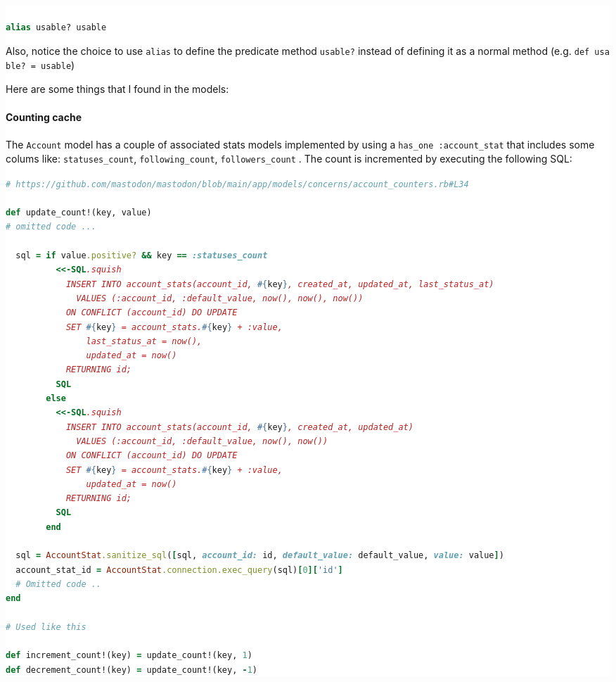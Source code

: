 ```ruby

alias usable? usable
```

Also, notice the choice to use `alias` to define the predicate method `usable?` instead of defining it as a normal method (e.g. `def usable? = usable`)

Here are some things that I found in the models:

#### **Counting cache**

The `Account` model has a couple of associated stats models implemented by using a `has_one :account_stat` that includes some colums like: `statuses_count`, `following_count`, `followers_count` . The count is incremented by executing the following SQL:

```ruby
# https://github.com/mastodon/mastodon/blob/main/app/models/concerns/account_counters.rb#L34

def update_count!(key, value)
# omitted code ...

  sql = if value.positive? && key == :statuses_count
          <<-SQL.squish
            INSERT INTO account_stats(account_id, #{key}, created_at, updated_at, last_status_at)
              VALUES (:account_id, :default_value, now(), now(), now())
            ON CONFLICT (account_id) DO UPDATE
            SET #{key} = account_stats.#{key} + :value,
                last_status_at = now(),
                updated_at = now()
            RETURNING id;
          SQL
        else
          <<-SQL.squish
            INSERT INTO account_stats(account_id, #{key}, created_at, updated_at)
              VALUES (:account_id, :default_value, now(), now())
            ON CONFLICT (account_id) DO UPDATE
            SET #{key} = account_stats.#{key} + :value,
                updated_at = now()
            RETURNING id;
          SQL
        end

  sql = AccountStat.sanitize_sql([sql, account_id: id, default_value: default_value, value: value])
  account_stat_id = AccountStat.connection.exec_query(sql)[0]['id']
  # Omitted code ..
end

# Used like this

def increment_count!(key) = update_count!(key, 1)
def decrement_count!(key) = update_count!(key, -1)
```
